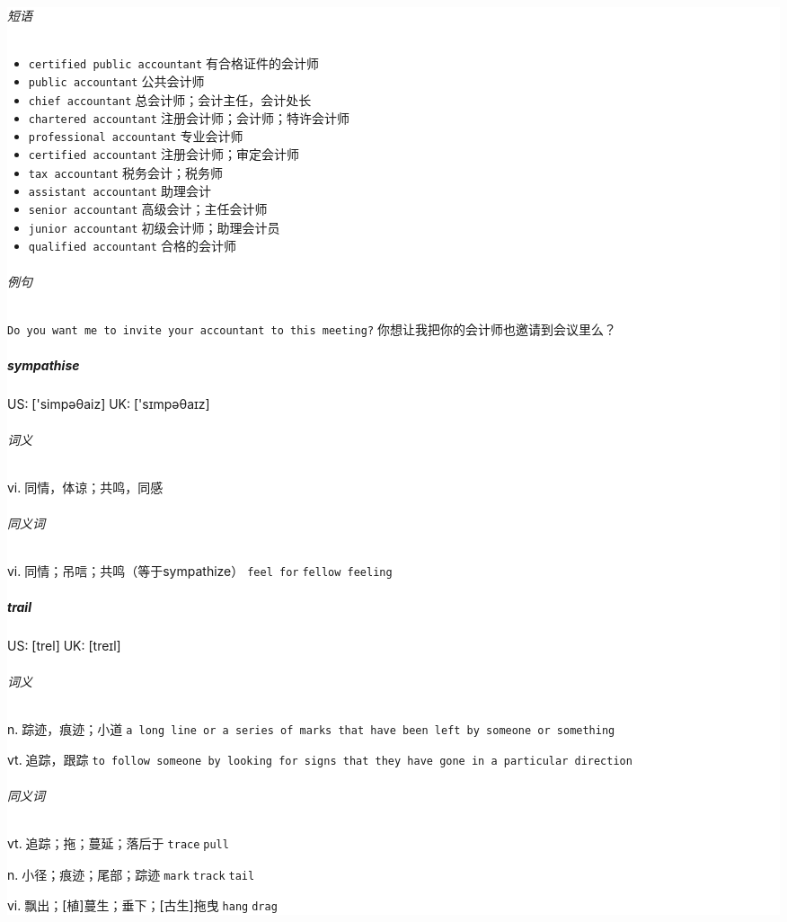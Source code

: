 ###### 短语

- `certified public accountant` 有合格证件的会计师
- `public accountant` 公共会计师
- `chief accountant` 总会计师；会计主任，会计处长
- `chartered accountant` 注册会计师；会计师；特许会计师
- `professional accountant` 专业会计师
- `certified accountant` 注册会计师；审定会计师
- `tax accountant` 税务会计；税务师
- `assistant accountant` 助理会计
- `senior accountant` 高级会计；主任会计师
- `junior accountant` 初级会计师；助理会计员
- `qualified accountant` 合格的会计师

###### 例句

`Do you want me to invite your accountant to this meeting?`
你想让我把你的会计师也邀请到会议里么？


##### sympathise

US: ['simpəθaiz]
UK: ['sɪmpəθaɪz]

###### 词义

vi. 同情，体谅；共鸣，同感


###### 同义词

vi. 同情；吊唁；共鸣（等于sympathize）
`feel for` `fellow feeling`


##### trail

US: [trel]
UK: [treɪl]

###### 词义

n. 踪迹，痕迹；小道
`a long line or a series of marks that have been left by someone or something`

vt. 追踪，跟踪
`to follow someone by looking for signs that they have gone in a particular direction`

###### 同义词

vt. 追踪；拖；蔓延；落后于
`trace` `pull`

n. 小径；痕迹；尾部；踪迹
`mark` `track` `tail`

vi. 飘出；[植]蔓生；垂下；[古生]拖曳
`hang` `drag`

